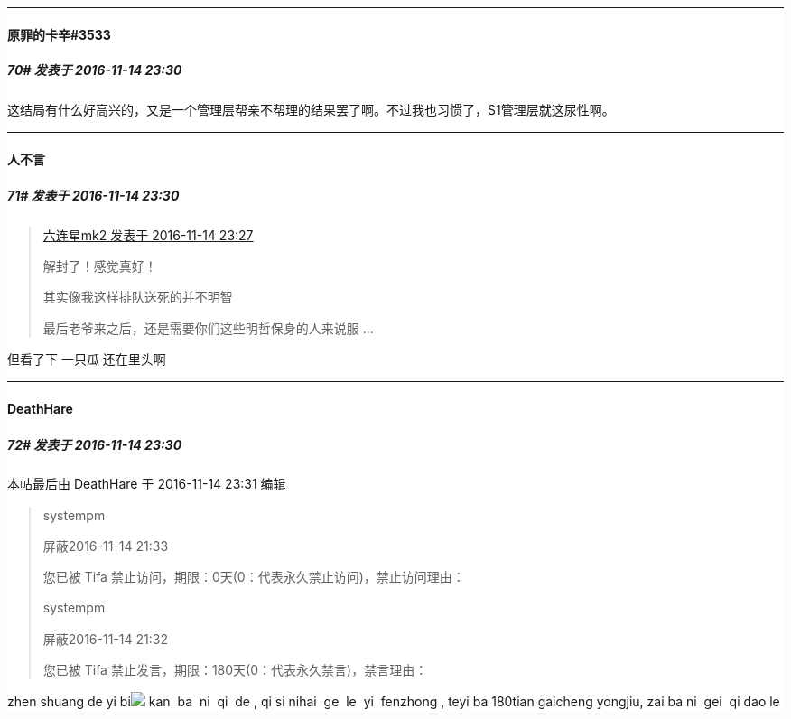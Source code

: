 





-----

####  原罪的卡辛#3533  
##### 70#       发表于 2016-11-14 23:30




这结局有什么好高兴的，又是一个管理层帮亲不帮理的结果罢了啊。不过我也习惯了，S1管理层就这尿性啊。







-----

####  人不言  
##### 71#       发表于 2016-11-14 23:30



<blockquote><a href="httphttps://bbs.saraba1st.com/2b/forum.php?mod=redirect&amp;goto=findpost&amp;pid=34180003&amp;ptid=1347317" target="_blank">六连星mk2 发表于 2016-11-14 23:27</a>

解封了！感觉真好！

其实像我这样排队送死的并不明智

最后老爷来之后，还是需要你们这些明哲保身的人来说服 ...</blockquote>
但看了下 一只瓜 还在里头啊







-----

####  DeathHare  
##### 72#       发表于 2016-11-14 23:30



 本帖最后由 DeathHare 于 2016-11-14 23:31 编辑 
<blockquote>systempm

屏蔽2016-11-14 21:33

您已被 Tifa 禁止访问，期限：0天(0：代表永久禁止访问)，禁止访问理由：

systempm

屏蔽2016-11-14 21:32

您已被 Tifa 禁止发言，期限：180天(0：代表永久禁言)，禁言理由：</blockquote>

zhen shuang de yi bi<img src="https://static.saraba1st.com/image/smiley/face/116.gif" referrerpolicy="no-referrer"> kan  ba  ni  qi  de , qi si nihai  ge  le  yi  fenzhong , teyi ba 180tian gaicheng yongjiu, zai ba ni  gei  qi dao le 
